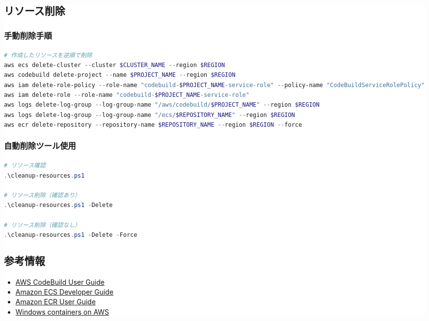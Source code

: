 ## リソース削除

### 手動削除手順
```powershell
# 作成したリソースを逆順で削除
aws ecs delete-cluster --cluster $CLUSTER_NAME --region $REGION
aws codebuild delete-project --name $PROJECT_NAME --region $REGION
aws iam delete-role-policy --role-name "codebuild-$PROJECT_NAME-service-role" --policy-name "CodeBuildServiceRolePolicy"
aws iam delete-role --role-name "codebuild-$PROJECT_NAME-service-role"
aws logs delete-log-group --log-group-name "/aws/codebuild/$PROJECT_NAME" --region $REGION
aws logs delete-log-group --log-group-name "/ecs/$REPOSITORY_NAME" --region $REGION
aws ecr delete-repository --repository-name $REPOSITORY_NAME --region $REGION --force
```

### 自動削除ツール使用
```powershell
# リソース確認
.\cleanup-resources.ps1

# リソース削除（確認あり）
.\cleanup-resources.ps1 -Delete

# リソース削除（確認なし）
.\cleanup-resources.ps1 -Delete -Force
```

## 参考情報

- [AWS CodeBuild User Guide](https://docs.aws.amazon.com/codebuild/)
- [Amazon ECS Developer Guide](https://docs.aws.amazon.com/ecs/)
- [Amazon ECR User Guide](https://docs.aws.amazon.com/ecr/)
- [Windows containers on AWS](https://docs.aws.amazon.com/AmazonECS/latest/developerguide/windows_containers.html)
